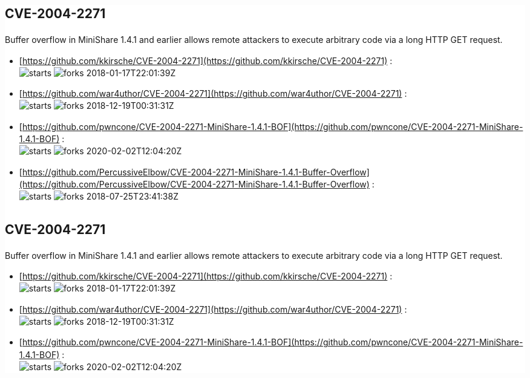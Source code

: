 ## CVE-2004-2271
 Buffer overflow in MiniShare 1.4.1 and earlier allows remote attackers to execute arbitrary code via a long HTTP GET request.

- [https://github.com/kkirsche/CVE-2004-2271](https://github.com/kkirsche/CVE-2004-2271) :  
![starts](https://img.shields.io/github/stars/kkirsche/CVE-2004-2271.svg) 
![forks](https://img.shields.io/github/forks/kkirsche/CVE-2004-2271.svg) 
2018-01-17T22:01:39Z

- [https://github.com/war4uthor/CVE-2004-2271](https://github.com/war4uthor/CVE-2004-2271) :  
![starts](https://img.shields.io/github/stars/war4uthor/CVE-2004-2271.svg) 
![forks](https://img.shields.io/github/forks/war4uthor/CVE-2004-2271.svg) 
2018-12-19T00:31:31Z

- [https://github.com/pwncone/CVE-2004-2271-MiniShare-1.4.1-BOF](https://github.com/pwncone/CVE-2004-2271-MiniShare-1.4.1-BOF) :  
![starts](https://img.shields.io/github/stars/pwncone/CVE-2004-2271-MiniShare-1.4.1-BOF.svg) 
![forks](https://img.shields.io/github/forks/pwncone/CVE-2004-2271-MiniShare-1.4.1-BOF.svg) 
2020-02-02T12:04:20Z

- [https://github.com/PercussiveElbow/CVE-2004-2271-MiniShare-1.4.1-Buffer-Overflow](https://github.com/PercussiveElbow/CVE-2004-2271-MiniShare-1.4.1-Buffer-Overflow) :  
![starts](https://img.shields.io/github/stars/PercussiveElbow/CVE-2004-2271-MiniShare-1.4.1-Buffer-Overflow.svg) 
![forks](https://img.shields.io/github/forks/PercussiveElbow/CVE-2004-2271-MiniShare-1.4.1-Buffer-Overflow.svg) 
2018-07-25T23:41:38Z

## CVE-2004-2271
 Buffer overflow in MiniShare 1.4.1 and earlier allows remote attackers to execute arbitrary code via a long HTTP GET request.

- [https://github.com/kkirsche/CVE-2004-2271](https://github.com/kkirsche/CVE-2004-2271) :  
![starts](https://img.shields.io/github/stars/kkirsche/CVE-2004-2271.svg) 
![forks](https://img.shields.io/github/forks/kkirsche/CVE-2004-2271.svg) 
2018-01-17T22:01:39Z

- [https://github.com/war4uthor/CVE-2004-2271](https://github.com/war4uthor/CVE-2004-2271) :  
![starts](https://img.shields.io/github/stars/war4uthor/CVE-2004-2271.svg) 
![forks](https://img.shields.io/github/forks/war4uthor/CVE-2004-2271.svg) 
2018-12-19T00:31:31Z

- [https://github.com/pwncone/CVE-2004-2271-MiniShare-1.4.1-BOF](https://github.com/pwncone/CVE-2004-2271-MiniShare-1.4.1-BOF) :  
![starts](https://img.shields.io/github/stars/pwncone/CVE-2004-2271-MiniShare-1.4.1-BOF.svg) 
![forks](https://img.shields.io/github/forks/pwncone/CVE-2004-2271-MiniShare-1.4.1-BOF.svg) 
2020-02-02T12:04:20Z
